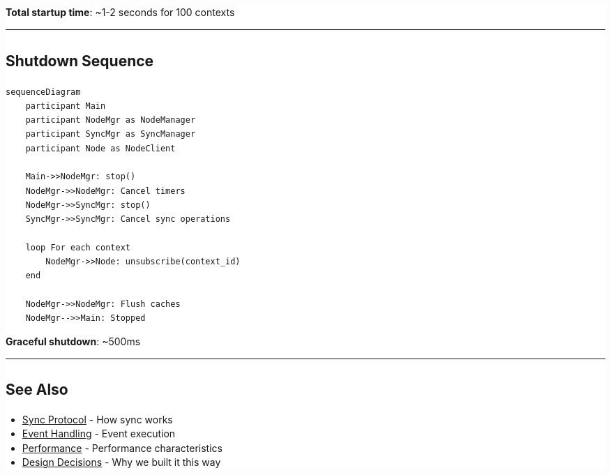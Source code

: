 **Total startup time**: ~1-2 seconds for 100 contexts

---

## Shutdown Sequence

```mermaid
sequenceDiagram
    participant Main
    participant NodeMgr as NodeManager
    participant SyncMgr as SyncManager
    participant Node as NodeClient
    
    Main->>NodeMgr: stop()
    NodeMgr->>NodeMgr: Cancel timers
    NodeMgr->>SyncMgr: stop()
    SyncMgr->>SyncMgr: Cancel sync operations
    
    loop For each context
        NodeMgr->>Node: unsubscribe(context_id)
    end
    
    NodeMgr->>NodeMgr: Flush caches
    NodeMgr-->>Main: Stopped
```

**Graceful shutdown**: ~500ms

---

## See Also

- [Sync Protocol](sync-protocol.md) - How sync works
- [Event Handling](event-handling.md) - Event execution
- [Performance](performance.md) - Performance characteristics
- [Design Decisions](design-decisions.md) - Why we built it this way
